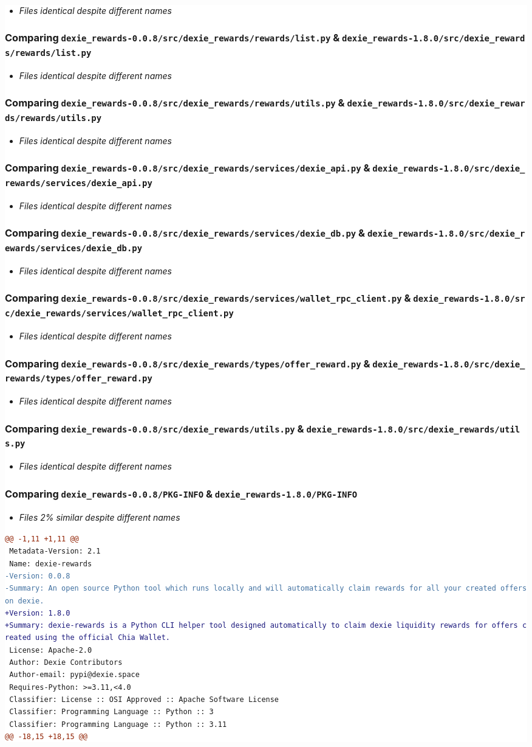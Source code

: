  * *Files identical despite different names*

### Comparing `dexie_rewards-0.0.8/src/dexie_rewards/rewards/list.py` & `dexie_rewards-1.8.0/src/dexie_rewards/rewards/list.py`

 * *Files identical despite different names*

### Comparing `dexie_rewards-0.0.8/src/dexie_rewards/rewards/utils.py` & `dexie_rewards-1.8.0/src/dexie_rewards/rewards/utils.py`

 * *Files identical despite different names*

### Comparing `dexie_rewards-0.0.8/src/dexie_rewards/services/dexie_api.py` & `dexie_rewards-1.8.0/src/dexie_rewards/services/dexie_api.py`

 * *Files identical despite different names*

### Comparing `dexie_rewards-0.0.8/src/dexie_rewards/services/dexie_db.py` & `dexie_rewards-1.8.0/src/dexie_rewards/services/dexie_db.py`

 * *Files identical despite different names*

### Comparing `dexie_rewards-0.0.8/src/dexie_rewards/services/wallet_rpc_client.py` & `dexie_rewards-1.8.0/src/dexie_rewards/services/wallet_rpc_client.py`

 * *Files identical despite different names*

### Comparing `dexie_rewards-0.0.8/src/dexie_rewards/types/offer_reward.py` & `dexie_rewards-1.8.0/src/dexie_rewards/types/offer_reward.py`

 * *Files identical despite different names*

### Comparing `dexie_rewards-0.0.8/src/dexie_rewards/utils.py` & `dexie_rewards-1.8.0/src/dexie_rewards/utils.py`

 * *Files identical despite different names*

### Comparing `dexie_rewards-0.0.8/PKG-INFO` & `dexie_rewards-1.8.0/PKG-INFO`

 * *Files 2% similar despite different names*

```diff
@@ -1,11 +1,11 @@
 Metadata-Version: 2.1
 Name: dexie-rewards
-Version: 0.0.8
-Summary: An open source Python tool which runs locally and will automatically claim rewards for all your created offers on dexie.
+Version: 1.8.0
+Summary: dexie-rewards is a Python CLI helper tool designed automatically to claim dexie liquidity rewards for offers created using the official Chia Wallet.
 License: Apache-2.0
 Author: Dexie Contributors
 Author-email: pypi@dexie.space
 Requires-Python: >=3.11,<4.0
 Classifier: License :: OSI Approved :: Apache Software License
 Classifier: Programming Language :: Python :: 3
 Classifier: Programming Language :: Python :: 3.11
@@ -18,15 +18,15 @@
```